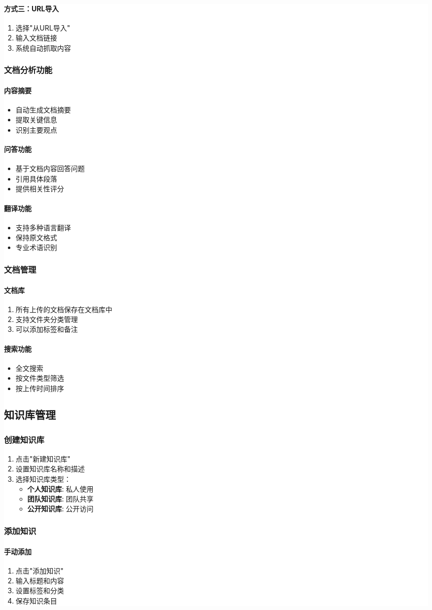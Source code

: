 #### 方式三：URL导入
1. 选择"从URL导入"
2. 输入文档链接
3. 系统自动抓取内容

### 文档分析功能

#### 内容摘要
- 自动生成文档摘要
- 提取关键信息
- 识别主要观点

#### 问答功能
- 基于文档内容回答问题
- 引用具体段落
- 提供相关性评分

#### 翻译功能
- 支持多种语言翻译
- 保持原文格式
- 专业术语识别

### 文档管理

#### 文档库
1. 所有上传的文档保存在文档库中
2. 支持文件夹分类管理
3. 可以添加标签和备注

#### 搜索功能
- 全文搜索
- 按文件类型筛选
- 按上传时间排序

## 知识库管理

### 创建知识库

1. 点击"新建知识库"
2. 设置知识库名称和描述
3. 选择知识库类型：
   - **个人知识库**: 私人使用
   - **团队知识库**: 团队共享
   - **公开知识库**: 公开访问

### 添加知识

#### 手动添加
1. 点击"添加知识"
2. 输入标题和内容
3. 设置标签和分类
4. 保存知识条目
